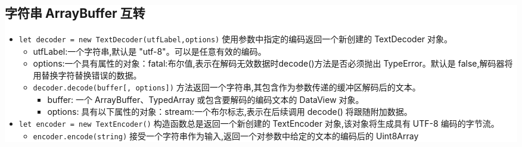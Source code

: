 ## 字符串 ArrayBuffer 互转

- `let decoder = new TextDecoder(utfLabel,options)` 使用参数中指定的编码返回一个新创建的 TextDecoder 对象。
	- utfLabel:一个字符串,默认是 "utf-8"。可以是任意有效的编码。
	- options:一个具有属性的对象：fatal:布尔值,表示在解码无效数据时decode()方法是否必须抛出 TypeError。默认是 false,解码器将用替换字符替换错误的数据。
	- `decoder.decode(buffer[, options])` 方法返回一个字符串,其包含作为参数传递的缓冲区解码后的文本。
		- buffer: 一个 ArrayBuffer、TypedArray 或包含要解码的编码文本的 DataView 对象。
		- options: 具有以下属性的对象：stream:一个布尔标志,表示在后续调用 decode() 将跟随附加数据。
- `let encoder = new TextEncoder()` 构造函数总是返回一个新创建的 TextEncoder 对象,该对象将生成具有 UTF-8 编码的字节流。
	- `encoder.encode(string)` 接受一个字符串作为输入,返回一个对参数中给定的文本的编码后的 Uint8Array
